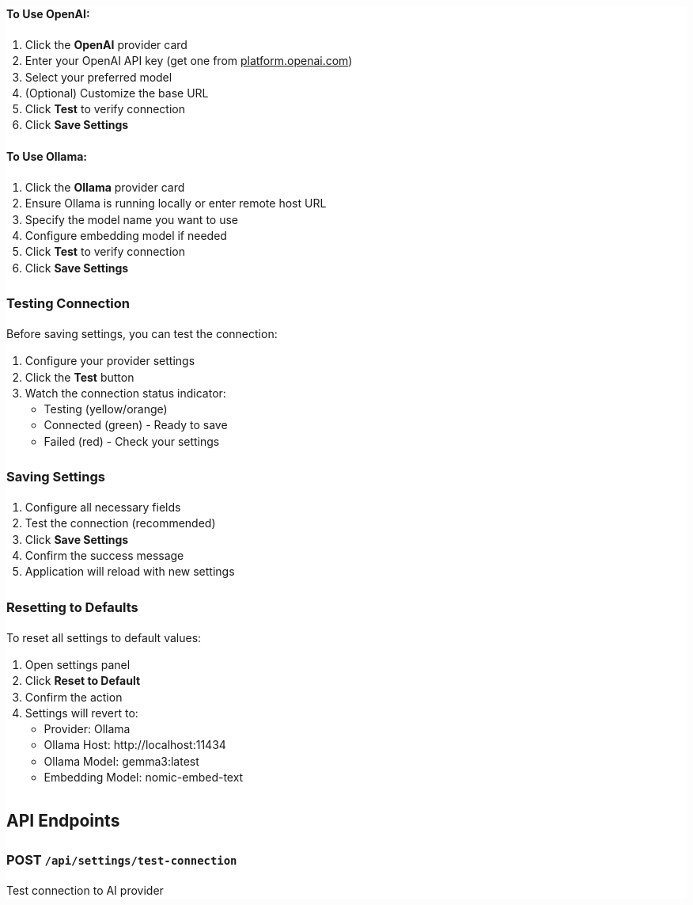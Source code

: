#### To Use OpenAI:
1. Click the **OpenAI** provider card
2. Enter your OpenAI API key (get one from [platform.openai.com](https://platform.openai.com/api-keys))
3. Select your preferred model
4. (Optional) Customize the base URL
5. Click **Test** to verify connection
6. Click **Save Settings**

#### To Use Ollama:
1. Click the **Ollama** provider card
2. Ensure Ollama is running locally or enter remote host URL
3. Specify the model name you want to use
4. Configure embedding model if needed
5. Click **Test** to verify connection
6. Click **Save Settings**

### Testing Connection

Before saving settings, you can test the connection:

1. Configure your provider settings
2. Click the **Test** button
3. Watch the connection status indicator:
   - Testing (yellow/orange)
   - Connected (green) - Ready to save
   - Failed (red) - Check your settings

### Saving Settings

1. Configure all necessary fields
2. Test the connection (recommended)
3. Click **Save Settings**
4. Confirm the success message
5. Application will reload with new settings

### Resetting to Defaults

To reset all settings to default values:

1. Open settings panel
2. Click **Reset to Default**
3. Confirm the action
4. Settings will revert to:
   - Provider: Ollama
   - Ollama Host: http://localhost:11434
   - Ollama Model: gemma3:latest
   - Embedding Model: nomic-embed-text

## API Endpoints

### POST `/api/settings/test-connection`
Test connection to AI provider
